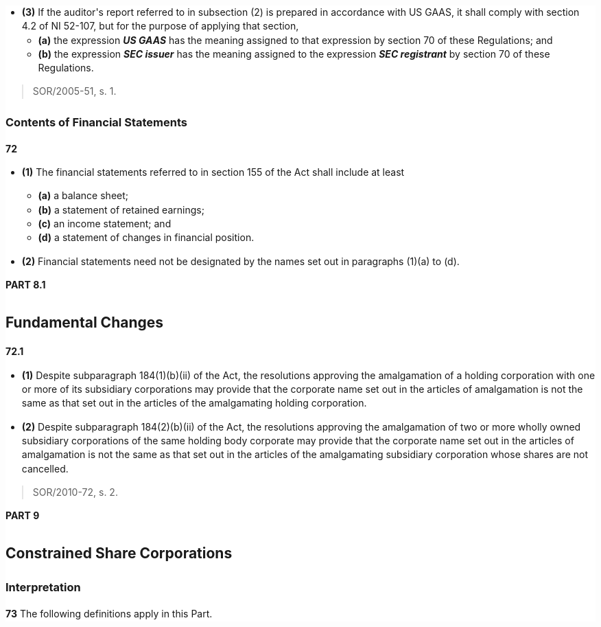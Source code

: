 - **(3)** If the auditor's report referred to in subsection (2) is prepared in accordance with US GAAS, it shall comply with section 4.2 of NI 52-107, but for the purpose of applying that section,
	- **(a)** the expression ***US GAAS*** has the meaning assigned to that expression by section 70 of these Regulations; and
	- **(b)** the expression ***SEC issuer*** has the meaning assigned to the expression ***SEC registrant*** by section 70 of these Regulations.
> SOR/2005-51, s. 1.





### Contents of Financial Statements


**72** 

- **(1)** The financial statements referred to in section 155 of the Act shall include at least
	- **(a)** a balance sheet;
	- **(b)** a statement of retained earnings;
	- **(c)** an income statement; and
	- **(d)** a statement of changes in financial position.

- **(2)** Financial statements need not be designated by the names set out in paragraphs (1)(a) to (d).




**PART 8.1** 
## Fundamental Changes


**72.1** 

- **(1)** Despite subparagraph 184(1)(b)(ii) of the Act, the resolutions approving the amalgamation of a holding corporation with one or more of its subsidiary corporations may provide that the corporate name set out in the articles of amalgamation is not the same as that set out in the articles of the amalgamating holding corporation.

- **(2)** Despite subparagraph 184(2)(b)(ii) of the Act, the resolutions approving the amalgamation of two or more wholly owned subsidiary corporations of the same holding body corporate may provide that the corporate name set out in the articles of amalgamation is not the same as that set out in the articles of the amalgamating subsidiary corporation whose shares are not cancelled.
> SOR/2010-72, s. 2.





**PART 9** 
## Constrained Share Corporations



### Interpretation


**73** The following definitions apply in this Part.
